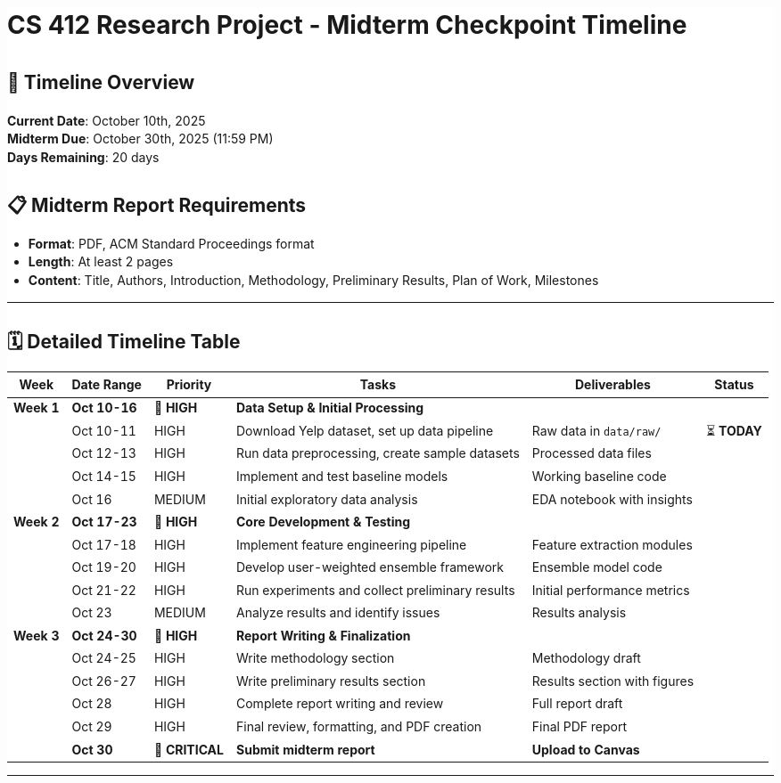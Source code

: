# CS 412 Research Project - Midterm Checkpoint Timeline

## 📅 Timeline Overview
**Current Date**: October 10th, 2025  
**Midterm Due**: October 30th, 2025 (11:59 PM)  
**Days Remaining**: 20 days

## 📋 Midterm Report Requirements
- **Format**: PDF, ACM Standard Proceedings format
- **Length**: At least 2 pages
- **Content**: Title, Authors, Introduction, Methodology, Preliminary Results, Plan of Work, Milestones

---

## 🗓️ Detailed Timeline Table

| **Week** | **Date Range** | **Priority** | **Tasks** | **Deliverables** | **Status** |
|----------|----------------|--------------|-----------|------------------|------------|
| **Week 1** | **Oct 10-16** | 🔴 **HIGH** | **Data Setup & Initial Processing** | | |
| | Oct 10-11 | HIGH | Download Yelp dataset, set up data pipeline | Raw data in `data/raw/` | ⏳ **TODAY** |
| | Oct 12-13 | HIGH | Run data preprocessing, create sample datasets | Processed data files | |
| | Oct 14-15 | HIGH | Implement and test baseline models | Working baseline code | |
| | Oct 16 | MEDIUM | Initial exploratory data analysis | EDA notebook with insights | |
| **Week 2** | **Oct 17-23** | 🔴 **HIGH** | **Core Development & Testing** | | |
| | Oct 17-18 | HIGH | Implement feature engineering pipeline | Feature extraction modules | |
| | Oct 19-20 | HIGH | Develop user-weighted ensemble framework | Ensemble model code | |
| | Oct 21-22 | HIGH | Run experiments and collect preliminary results | Initial performance metrics | |
| | Oct 23 | MEDIUM | Analyze results and identify issues | Results analysis | |
| **Week 3** | **Oct 24-30** | 🔴 **HIGH** | **Report Writing & Finalization** | | |
| | Oct 24-25 | HIGH | Write methodology section | Methodology draft | |
| | Oct 26-27 | HIGH | Write preliminary results section | Results section with figures | |
| | Oct 28 | HIGH | Complete report writing and review | Full report draft | |
| | Oct 29 | HIGH | Final review, formatting, and PDF creation | Final PDF report | |
| | **Oct 30** | 🔴 **CRITICAL** | **Submit midterm report** | **Upload to Canvas** | |

---
